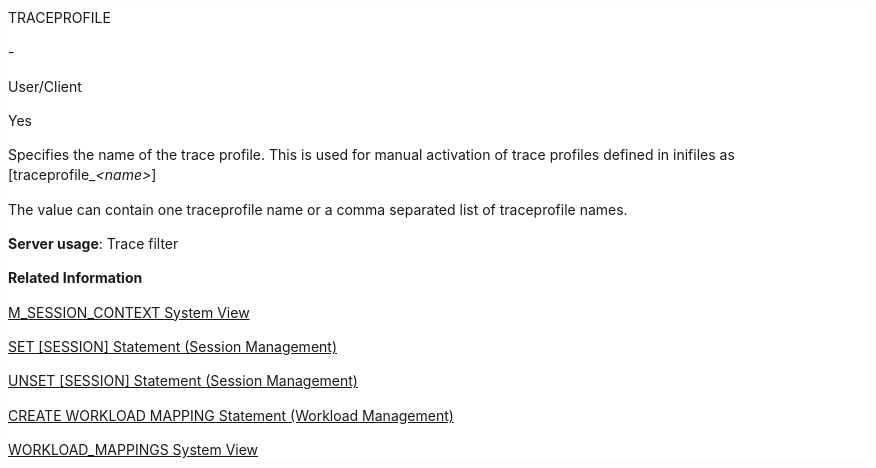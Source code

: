 TRACEPROFILE



</td>
<td valign="top">

\-



</td>
<td valign="top">

User/Client



</td>
<td valign="top">

Yes



</td>
<td valign="top">

Specifies the name of the trace profile. This is used for manual activation of trace profiles defined in inifiles as \[traceprofile\_*<name\>*\]

The value can contain one traceprofile name or a comma separated list of traceprofile names.

**Server usage**: Trace filter



</td>
</tr>
</table>

**Related Information**  


[M\_SESSION\_CONTEXT System View](../020-System-Views-Reference/022-Monitoring-Views/m-session-context-system-view-20c50b7.md "Displays the session variables set for each connection.")

[SET \[SESSION\] Statement \(Session Management\)](012-SQL-Statements/set-session-statement-session-management-20fd82b.md "Sets a session variable for the current session.")

[UNSET \[SESSION\] Statement \(Session Management\)](012-SQL-Statements/unset-session-statement-session-management-20fec78.md "Unsets a session variable for the current session.")

[CREATE WORKLOAD MAPPING Statement \(Workload Management\)](012-SQL-Statements/create-workload-mapping-statement-workload-management-996978a.md "Defines workload mappings.")

[WORKLOAD\_MAPPINGS System View](../020-System-Views-Reference/021-System-Views/workload-mappings-system-view-89a0660.md "Provides information about available workload mappings.")

